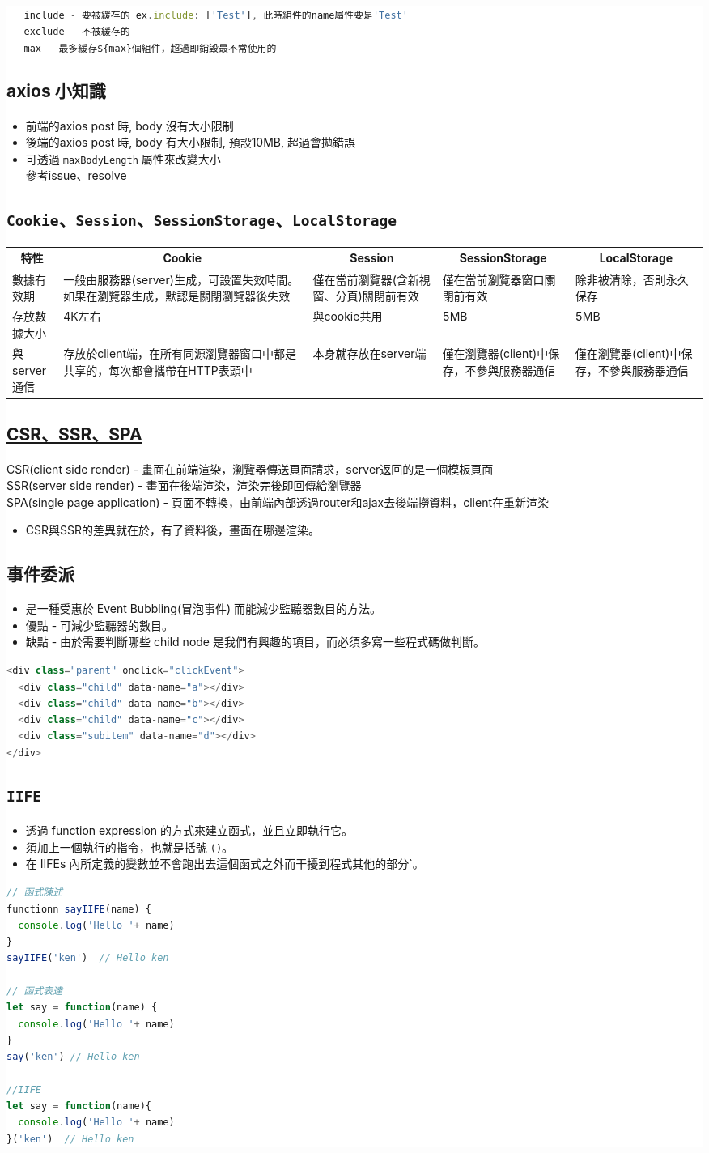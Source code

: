    ```javascript
      include - 要被緩存的 ex.include: ['Test'], 此時組件的name屬性要是'Test'
      exclude - 不被緩存的
      max - 最多緩存${max}個組件，超過即銷毀最不常使用的
   ```
## <a name='h'>axios 小知識</a>
  * 前端的axios post 時, body 沒有大小限制
  * 後端的axios post 時, body 有大小限制, 預設10MB, 超過會拋錯誤
  * 可透過 `maxBodyLength` 屬性來改變大小   
   參考[issue](https://github.com/axios/axios/issues/1286)、[resolve](https://github.com/axios/axios/pull/1287)
## <a name='i'>`Cookie`、`Session`、`SessionStorage`、`LocalStorage`</a>
  |特性|Cookie|Session|SessionStorage|LocalStorage|
  |----|------|-------|--------------|-----------|
  |數據有效期|一般由服務器(server)生成，可設置失效時間。如果在瀏覽器生成，默認是關閉瀏覽器後失效|僅在當前瀏覽器(含新視窗、分頁)關閉前有效|僅在當前瀏覽器窗口關閉前有效|除非被清除，否則永久保存|
  |存放數據大小|4K左右|與cookie共用|5MB|5MB|
  |與server通信|存放於client端，在所有同源瀏覽器窗口中都是共享的，每次都會攜帶在HTTP表頭中|本身就存放在server端|僅在瀏覽器(client)中保存，不參與服務器通信|僅在瀏覽器(client)中保存，不參與服務器通信|
## <a name='j'>[CSR、SSR、SPA](https://blog.techbridge.cc/2017/09/16/frontend-backend-mvc/)</a>
   CSR(client side render) - 畫面在前端渲染，瀏覽器傳送頁面請求，server返回的是一個模板頁面  
   SSR(server side render) - 畫面在後端渲染，渲染完後即回傳給瀏覽器  
   SPA(single page application) - 頁面不轉換，由前端內部透過router和ajax去後端撈資料，client在重新渲染  
  * CSR與SSR的差異就在於，有了資料後，畫面在哪邊渲染。
## <a name='k'>事件委派</a>
  * 是一種受惠於 Event Bubbling(冒泡事件) 而能減少監聽器數目的方法。
  * 優點 - 可減少監聽器的數目。
  * 缺點 - 由於需要判斷哪些 child node 是我們有興趣的項目，而必須多寫一些程式碼做判斷。
  ```javascript
  <div class="parent" onclick="clickEvent">
    <div class="child" data-name="a"></div>
    <div class="child" data-name="b"></div>
    <div class="child" data-name="c"></div>
    <div class="subitem" data-name="d"></div>
  </div>
  ```
## <a name='l'>`IIFE`</a>
  * 透過 function expression 的方式來建立函式，並且立即執行它。
  * 須加上一個執行的指令，也就是括號 `()`。
  * 在 IIFEs 內所定義的變數並不會跑出去這個函式之外而干擾到程式其他的部分`。
  ```javascript
  // 函式陳述
  functionn sayIIFE(name) {
    console.log('Hello '+ name)
  }
  sayIIFE('ken')  // Hello ken
  
  // 函式表達
  let say = function(name) {
    console.log('Hello '+ name)
  }
  say('ken') // Hello ken
  
  //IIFE
  let say = function(name){
    console.log('Hello '+ name)
  }('ken')  // Hello ken
  ```